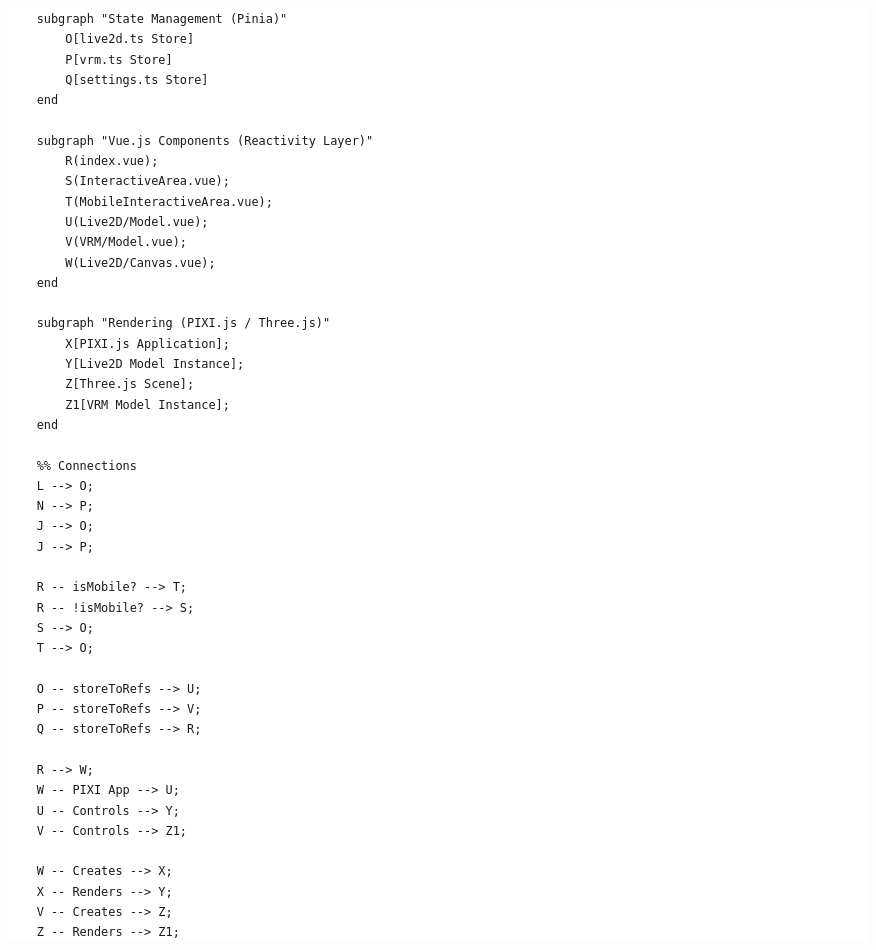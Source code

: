 ```mermaid
    subgraph "State Management (Pinia)"
        O[live2d.ts Store]
        P[vrm.ts Store]
        Q[settings.ts Store]
    end

    subgraph "Vue.js Components (Reactivity Layer)"
        R(index.vue);
        S(InteractiveArea.vue);
        T(MobileInteractiveArea.vue);
        U(Live2D/Model.vue);
        V(VRM/Model.vue);
        W(Live2D/Canvas.vue);
    end
    
    subgraph "Rendering (PIXI.js / Three.js)"
        X[PIXI.js Application];
        Y[Live2D Model Instance];
        Z[Three.js Scene];
        Z1[VRM Model Instance];
    end

    %% Connections
    L --> O;
    N --> P;
    J --> O;
    J --> P;
    
    R -- isMobile? --> T;
    R -- !isMobile? --> S;
    S --> O;
    T --> O;

    O -- storeToRefs --> U;
    P -- storeToRefs --> V;
    Q -- storeToRefs --> R;
    
    R --> W;
    W -- PIXI App --> U;
    U -- Controls --> Y;
    V -- Controls --> Z1;
    
    W -- Creates --> X;
    X -- Renders --> Y;
    V -- Creates --> Z;
    Z -- Renders --> Z1;
```